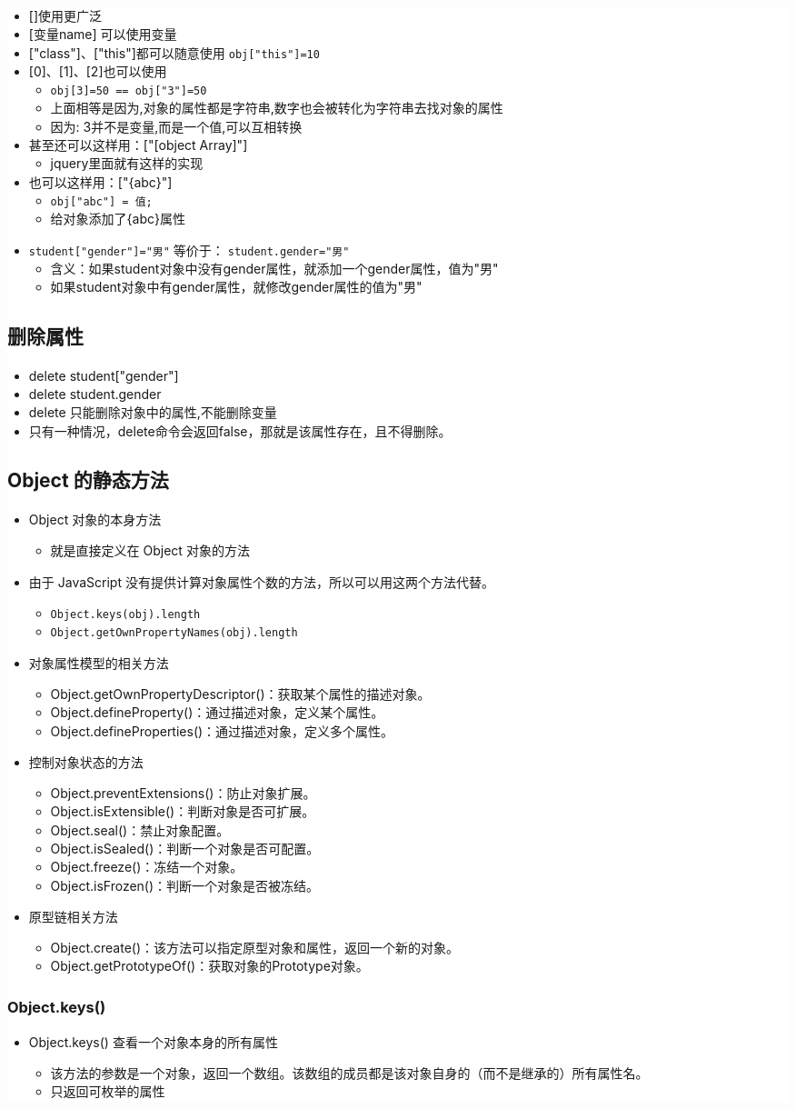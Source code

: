   - []使用更广泛
  - [变量name] 可以使用变量 
  - ["class"]、["this"]都可以随意使用 `obj["this"]=10`
  - [0]、[1]、[2]也可以使用
    - `obj[3]=50 == obj["3"]=50`
    - 上面相等是因为,对象的属性都是字符串,数字也会被转化为字符串去找对象的属性
    - 因为:  3并不是变量,而是一个值,可以互相转换
  - 甚至还可以这样用：["[object Array]"]
    - jquery里面就有这样的实现
  - 也可以这样用：["{abc}"]
    - `obj["abc"] = 值;`
    - 给对象添加了{abc}属性

+ `student["gender"]="男"`    等价于：    `student.gender="男"`
  - 含义：如果student对象中没有gender属性，就添加一个gender属性，值为"男"
  - 如果student对象中有gender属性，就修改gender属性的值为"男"

## 删除属性

+ delete student["gender"]
+ delete student.gender
+ delete 只能删除对象中的属性,不能删除变量
+ 只有一种情况，delete命令会返回false，那就是该属性存在，且不得删除。

## Object 的静态方法

+ Object 对象的本身方法
  + 就是直接定义在 Object 对象的方法

+ 由于 JavaScript 没有提供计算对象属性个数的方法，所以可以用这两个方法代替。
  + `Object.keys(obj).length`
  + `Object.getOwnPropertyNames(obj).length`

+ 对象属性模型的相关方法
  + Object.getOwnPropertyDescriptor()：获取某个属性的描述对象。
  + Object.defineProperty()：通过描述对象，定义某个属性。
  + Object.defineProperties()：通过描述对象，定义多个属性。

+ 控制对象状态的方法
  + Object.preventExtensions()：防止对象扩展。
  + Object.isExtensible()：判断对象是否可扩展。
  + Object.seal()：禁止对象配置。
  + Object.isSealed()：判断一个对象是否可配置。
  + Object.freeze()：冻结一个对象。
  + Object.isFrozen()：判断一个对象是否被冻结。

+ 原型链相关方法
  + Object.create()：该方法可以指定原型对象和属性，返回一个新的对象。
  + Object.getPrototypeOf()：获取对象的Prototype对象。

### Object.keys()

+ Object.keys() 查看一个对象本身的所有属性
  + 该方法的参数是一个对象，返回一个数组。该数组的成员都是该对象自身的（而不是继承的）所有属性名。
  + 只返回可枚举的属性


  [propKey]: true,
  ['a' + 'bc']: 123